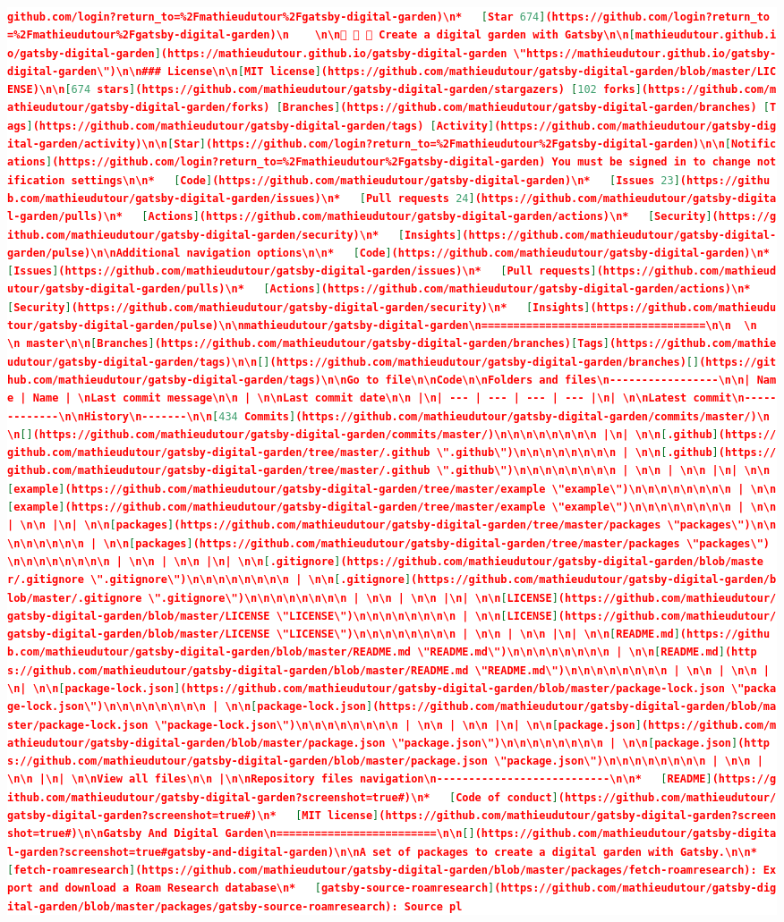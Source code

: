 ```json
github.com/login?return_to=%2Fmathieudutour%2Fgatsby-digital-garden)\n*   [Star 674](https://github.com/login?return_to=%2Fmathieudutour%2Fgatsby-digital-garden)\n    \n\n🌷 🌻 🌺 Create a digital garden with Gatsby\n\n[mathieudutour.github.io/gatsby-digital-garden](https://mathieudutour.github.io/gatsby-digital-garden \"https://mathieudutour.github.io/gatsby-digital-garden\")\n\n### License\n\n[MIT license](https://github.com/mathieudutour/gatsby-digital-garden/blob/master/LICENSE)\n\n[674 stars](https://github.com/mathieudutour/gatsby-digital-garden/stargazers) [102 forks](https://github.com/mathieudutour/gatsby-digital-garden/forks) [Branches](https://github.com/mathieudutour/gatsby-digital-garden/branches) [Tags](https://github.com/mathieudutour/gatsby-digital-garden/tags) [Activity](https://github.com/mathieudutour/gatsby-digital-garden/activity)\n\n[Star](https://github.com/login?return_to=%2Fmathieudutour%2Fgatsby-digital-garden)\n\n[Notifications](https://github.com/login?return_to=%2Fmathieudutour%2Fgatsby-digital-garden) You must be signed in to change notification settings\n\n*   [Code](https://github.com/mathieudutour/gatsby-digital-garden)\n*   [Issues 23](https://github.com/mathieudutour/gatsby-digital-garden/issues)\n*   [Pull requests 24](https://github.com/mathieudutour/gatsby-digital-garden/pulls)\n*   [Actions](https://github.com/mathieudutour/gatsby-digital-garden/actions)\n*   [Security](https://github.com/mathieudutour/gatsby-digital-garden/security)\n*   [Insights](https://github.com/mathieudutour/gatsby-digital-garden/pulse)\n\nAdditional navigation options\n\n*   [Code](https://github.com/mathieudutour/gatsby-digital-garden)\n*   [Issues](https://github.com/mathieudutour/gatsby-digital-garden/issues)\n*   [Pull requests](https://github.com/mathieudutour/gatsby-digital-garden/pulls)\n*   [Actions](https://github.com/mathieudutour/gatsby-digital-garden/actions)\n*   [Security](https://github.com/mathieudutour/gatsby-digital-garden/security)\n*   [Insights](https://github.com/mathieudutour/gatsby-digital-garden/pulse)\n\nmathieudutour/gatsby-digital-garden\n===================================\n\n  \n\n master\n\n[Branches](https://github.com/mathieudutour/gatsby-digital-garden/branches)[Tags](https://github.com/mathieudutour/gatsby-digital-garden/tags)\n\n[](https://github.com/mathieudutour/gatsby-digital-garden/branches)[](https://github.com/mathieudutour/gatsby-digital-garden/tags)\n\nGo to file\n\nCode\n\nFolders and files\n-----------------\n\n| Name | Name | \nLast commit message\n\n | \n\nLast commit date\n\n |\n| --- | --- | --- | --- |\n| \n\nLatest commit\n-------------\n\nHistory\n-------\n\n[434 Commits](https://github.com/mathieudutour/gatsby-digital-garden/commits/master/)\n\n[](https://github.com/mathieudutour/gatsby-digital-garden/commits/master/)\n\n\n\n\n\n\n\n |\n| \n\n[.github](https://github.com/mathieudutour/gatsby-digital-garden/tree/master/.github \".github\")\n\n\n\n\n\n\n\n | \n\n[.github](https://github.com/mathieudutour/gatsby-digital-garden/tree/master/.github \".github\")\n\n\n\n\n\n\n\n | \n\n | \n\n |\n| \n\n[example](https://github.com/mathieudutour/gatsby-digital-garden/tree/master/example \"example\")\n\n\n\n\n\n\n\n | \n\n[example](https://github.com/mathieudutour/gatsby-digital-garden/tree/master/example \"example\")\n\n\n\n\n\n\n\n | \n\n | \n\n |\n| \n\n[packages](https://github.com/mathieudutour/gatsby-digital-garden/tree/master/packages \"packages\")\n\n\n\n\n\n\n\n | \n\n[packages](https://github.com/mathieudutour/gatsby-digital-garden/tree/master/packages \"packages\")\n\n\n\n\n\n\n\n | \n\n | \n\n |\n| \n\n[.gitignore](https://github.com/mathieudutour/gatsby-digital-garden/blob/master/.gitignore \".gitignore\")\n\n\n\n\n\n\n\n | \n\n[.gitignore](https://github.com/mathieudutour/gatsby-digital-garden/blob/master/.gitignore \".gitignore\")\n\n\n\n\n\n\n\n | \n\n | \n\n |\n| \n\n[LICENSE](https://github.com/mathieudutour/gatsby-digital-garden/blob/master/LICENSE \"LICENSE\")\n\n\n\n\n\n\n\n | \n\n[LICENSE](https://github.com/mathieudutour/gatsby-digital-garden/blob/master/LICENSE \"LICENSE\")\n\n\n\n\n\n\n\n | \n\n | \n\n |\n| \n\n[README.md](https://github.com/mathieudutour/gatsby-digital-garden/blob/master/README.md \"README.md\")\n\n\n\n\n\n\n\n | \n\n[README.md](https://github.com/mathieudutour/gatsby-digital-garden/blob/master/README.md \"README.md\")\n\n\n\n\n\n\n\n | \n\n | \n\n |\n| \n\n[package-lock.json](https://github.com/mathieudutour/gatsby-digital-garden/blob/master/package-lock.json \"package-lock.json\")\n\n\n\n\n\n\n\n | \n\n[package-lock.json](https://github.com/mathieudutour/gatsby-digital-garden/blob/master/package-lock.json \"package-lock.json\")\n\n\n\n\n\n\n\n | \n\n | \n\n |\n| \n\n[package.json](https://github.com/mathieudutour/gatsby-digital-garden/blob/master/package.json \"package.json\")\n\n\n\n\n\n\n\n | \n\n[package.json](https://github.com/mathieudutour/gatsby-digital-garden/blob/master/package.json \"package.json\")\n\n\n\n\n\n\n\n | \n\n | \n\n |\n| \n\nView all files\n\n |\n\nRepository files navigation\n---------------------------\n\n*   [README](https://github.com/mathieudutour/gatsby-digital-garden?screenshot=true#)\n*   [Code of conduct](https://github.com/mathieudutour/gatsby-digital-garden?screenshot=true#)\n*   [MIT license](https://github.com/mathieudutour/gatsby-digital-garden?screenshot=true#)\n\nGatsby And Digital Garden\n=========================\n\n[](https://github.com/mathieudutour/gatsby-digital-garden?screenshot=true#gatsby-and-digital-garden)\n\nA set of packages to create a digital garden with Gatsby.\n\n*   [fetch-roamresearch](https://github.com/mathieudutour/gatsby-digital-garden/blob/master/packages/fetch-roamresearch): Export and download a Roam Research database\n*   [gatsby-source-roamresearch](https://github.com/mathieudutour/gatsby-digital-garden/blob/master/packages/gatsby-source-roamresearch): Source pl
```